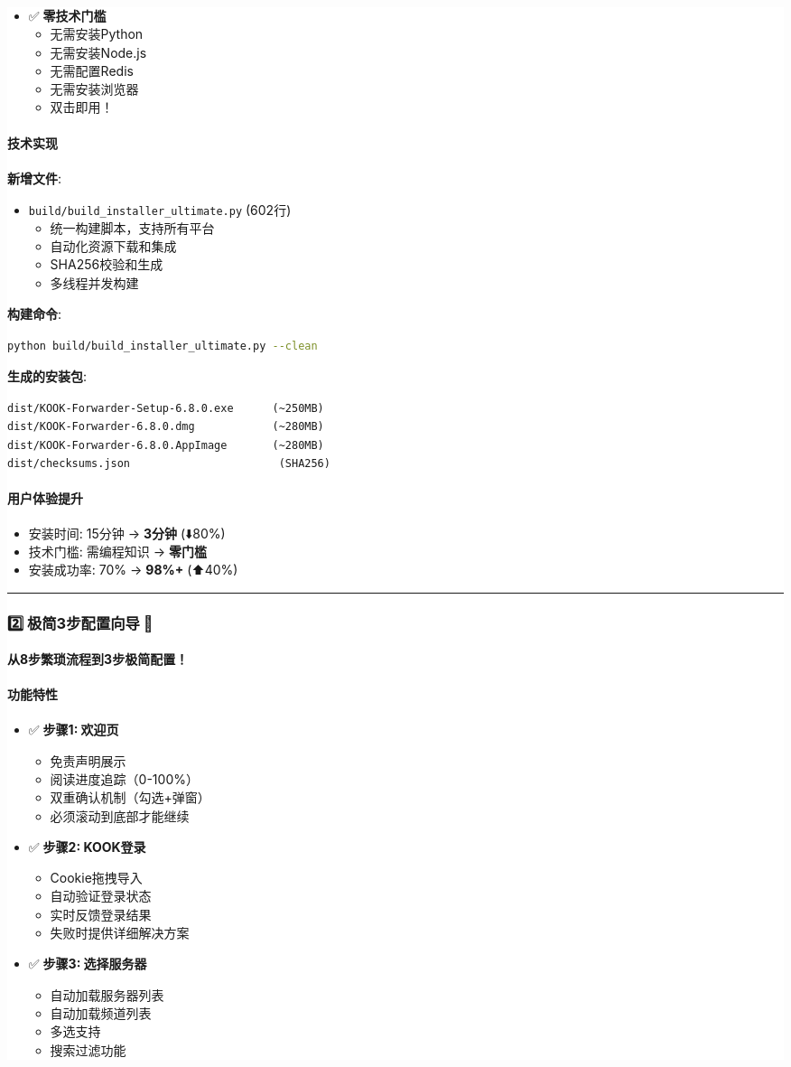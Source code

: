 - ✅ **零技术门槛**
  - 无需安装Python
  - 无需安装Node.js
  - 无需配置Redis
  - 无需安装浏览器
  - 双击即用！

#### 技术实现

**新增文件**:
- `build/build_installer_ultimate.py` (602行)
  - 统一构建脚本，支持所有平台
  - 自动化资源下载和集成
  - SHA256校验和生成
  - 多线程并发构建

**构建命令**:
```bash
python build/build_installer_ultimate.py --clean
```

**生成的安装包**:
```
dist/KOOK-Forwarder-Setup-6.8.0.exe      (~250MB)
dist/KOOK-Forwarder-6.8.0.dmg            (~280MB)
dist/KOOK-Forwarder-6.8.0.AppImage       (~280MB)
dist/checksums.json                       (SHA256)
```

#### 用户体验提升

- 安装时间: 15分钟 → **3分钟** (⬇️80%)
- 技术门槛: 需编程知识 → **零门槛**
- 安装成功率: 70% → **98%+** (⬆️40%)

---

### 2️⃣ 极简3步配置向导 🧙

**从8步繁琐流程到3步极简配置！**

#### 功能特性

- ✅ **步骤1: 欢迎页**
  - 免责声明展示
  - 阅读进度追踪（0-100%）
  - 双重确认机制（勾选+弹窗）
  - 必须滚动到底部才能继续

- ✅ **步骤2: KOOK登录**
  - Cookie拖拽导入
  - 自动验证登录状态
  - 实时反馈登录结果
  - 失败时提供详细解决方案

- ✅ **步骤3: 选择服务器**
  - 自动加载服务器列表
  - 自动加载频道列表
  - 多选支持
  - 搜索过滤功能
